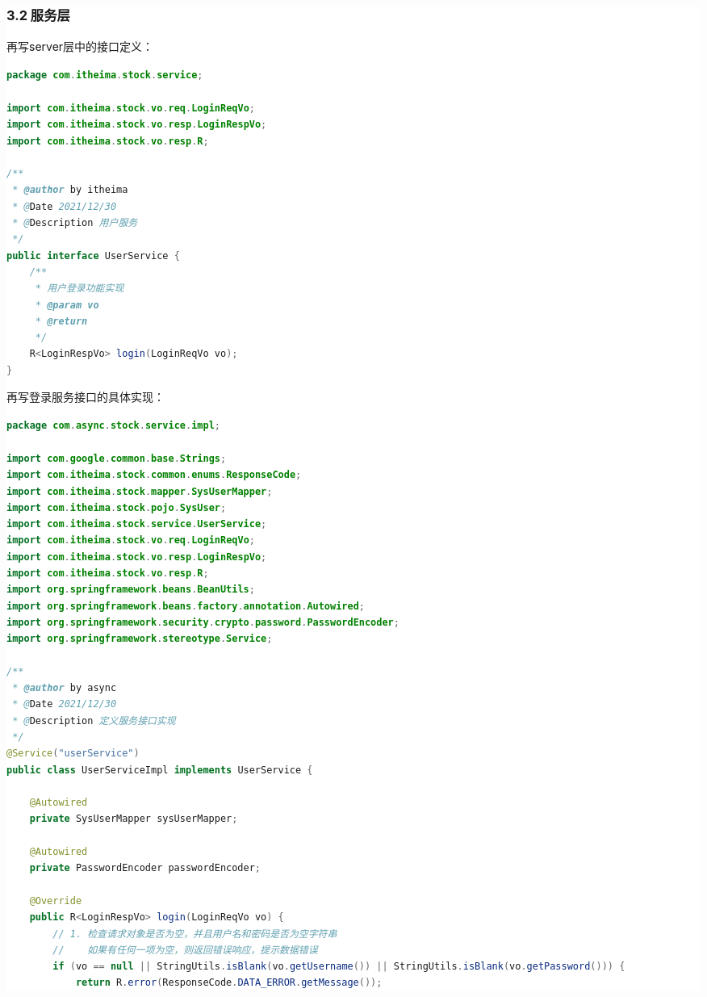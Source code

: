 ### 3.2 服务层

再写server层中的接口定义：

~~~java
package com.itheima.stock.service;

import com.itheima.stock.vo.req.LoginReqVo;
import com.itheima.stock.vo.resp.LoginRespVo;
import com.itheima.stock.vo.resp.R;

/**
 * @author by itheima
 * @Date 2021/12/30
 * @Description 用户服务
 */
public interface UserService {
    /**
     * 用户登录功能实现
     * @param vo
     * @return
     */
    R<LoginRespVo> login(LoginReqVo vo);
}
~~~

再写登录服务接口的具体实现：

~~~java
package com.async.stock.service.impl;

import com.google.common.base.Strings;
import com.itheima.stock.common.enums.ResponseCode;
import com.itheima.stock.mapper.SysUserMapper;
import com.itheima.stock.pojo.SysUser;
import com.itheima.stock.service.UserService;
import com.itheima.stock.vo.req.LoginReqVo;
import com.itheima.stock.vo.resp.LoginRespVo;
import com.itheima.stock.vo.resp.R;
import org.springframework.beans.BeanUtils;
import org.springframework.beans.factory.annotation.Autowired;
import org.springframework.security.crypto.password.PasswordEncoder;
import org.springframework.stereotype.Service;

/**
 * @author by async
 * @Date 2021/12/30
 * @Description 定义服务接口实现
 */
@Service("userService")
public class UserServiceImpl implements UserService {

    @Autowired
    private SysUserMapper sysUserMapper;

    @Autowired
    private PasswordEncoder passwordEncoder;

    @Override
    public R<LoginRespVo> login(LoginReqVo vo) {
        // 1. 检查请求对象是否为空，并且用户名和密码是否为空字符串
        //    如果有任何一项为空，则返回错误响应，提示数据错误
        if (vo == null || StringUtils.isBlank(vo.getUsername()) || StringUtils.isBlank(vo.getPassword())) {
            return R.error(ResponseCode.DATA_ERROR.getMessage());
~~~